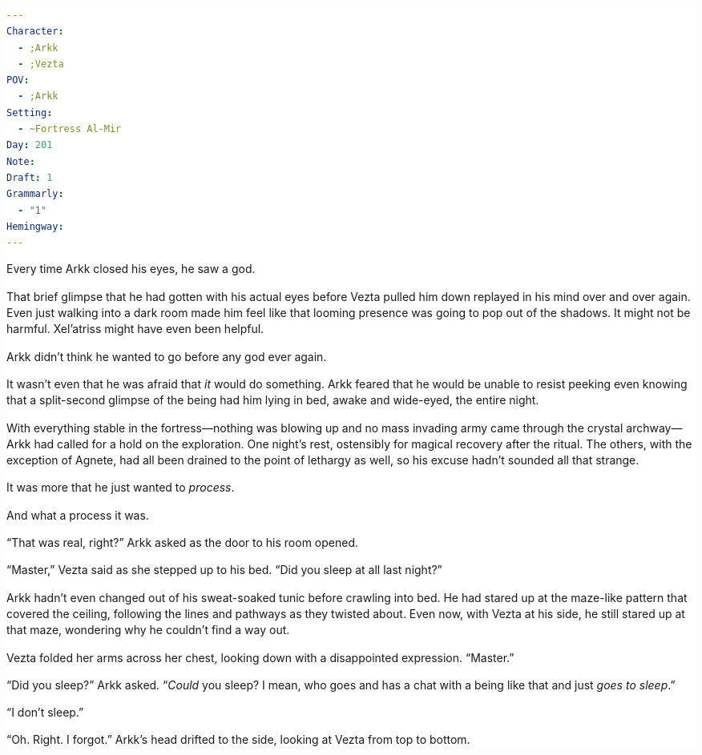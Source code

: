 ```yaml
---
Character:
  - ;Arkk
  - ;Vezta
POV:
  - ;Arkk
Setting:
  - ~Fortress Al-Mir
Day: 201
Note: 
Draft: 1
Grammarly:
  - "1"
Hemingway:
---
```

Every time Arkk closed his eyes, he saw a god.

That brief glimpse that he had gotten with his actual eyes before Vezta pulled him down replayed in his mind over and over again. Even just walking into a dark room made him feel like that looming presence was going to pop out of the shadows. It might not be harmful. Xel’atriss might have even been helpful.

Arkk didn’t think he wanted to go before any god ever again.

It wasn’t even that he was afraid that *it* would do something. Arkk feared that he would be unable to resist peeking even knowing that a split-second glimpse of the being had him lying in bed, awake and wide-eyed, the entire night.

With everything stable in the fortress—nothing was blowing up and no mass invading army came through the crystal archway—Arkk had called for a hold on the exploration. One night’s rest, ostensibly for magical recovery after the ritual. The others, with the exception of Agnete, had all been drained to the point of lethargy as well, so his excuse hadn’t sounded all that strange.

It was more that he just wanted to *process*.

And what a process it was.

“That was real, right?” Arkk asked as the door to his room opened.

“Master,” Vezta said as she stepped up to his bed. “Did you sleep at all last night?”

Arkk hadn’t even changed out of his sweat-soaked tunic before crawling into bed. He had stared up at the maze-like pattern that covered the ceiling, following the lines and pathways as they twisted about. Even now, with Vezta at his side, he still stared up at that maze, wondering why he couldn’t find a way out.

Vezta folded her arms across her chest, looking down with a disappointed expression. “Master.”

“Did you sleep?” Arkk asked. “*Could* you sleep? I mean, who goes and has a chat with a being like that and just *goes to sleep*.”

“I don’t sleep.”

“Oh. Right. I forgot.” Arkk’s head drifted to the side, looking at Vezta from top to bottom.
